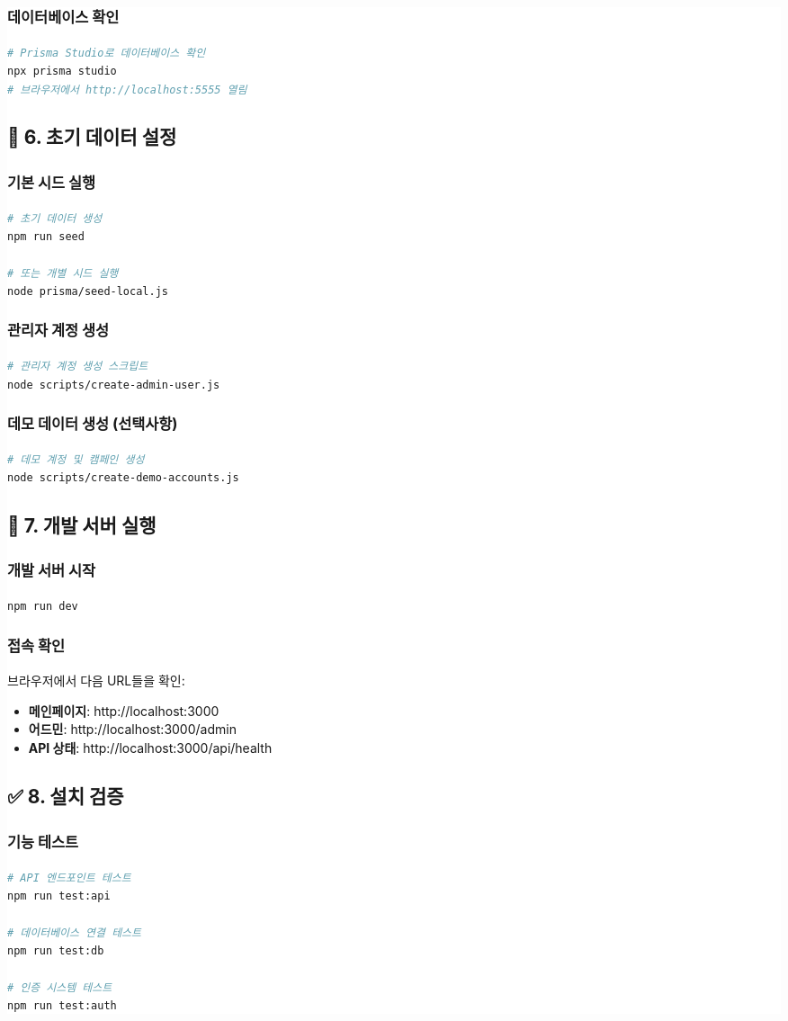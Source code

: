 ### 데이터베이스 확인
```bash
# Prisma Studio로 데이터베이스 확인
npx prisma studio
# 브라우저에서 http://localhost:5555 열림
```

## 🌱 6. 초기 데이터 설정

### 기본 시드 실행
```bash
# 초기 데이터 생성
npm run seed

# 또는 개별 시드 실행
node prisma/seed-local.js
```

### 관리자 계정 생성
```bash
# 관리자 계정 생성 스크립트
node scripts/create-admin-user.js
```

### 데모 데이터 생성 (선택사항)
```bash
# 데모 계정 및 캠페인 생성
node scripts/create-demo-accounts.js
```

## 🚀 7. 개발 서버 실행

### 개발 서버 시작
```bash
npm run dev
```

### 접속 확인
브라우저에서 다음 URL들을 확인:

- **메인페이지**: http://localhost:3000
- **어드민**: http://localhost:3000/admin
- **API 상태**: http://localhost:3000/api/health

## ✅ 8. 설치 검증

### 기능 테스트
```bash
# API 엔드포인트 테스트
npm run test:api

# 데이터베이스 연결 테스트
npm run test:db

# 인증 시스템 테스트
npm run test:auth
```
